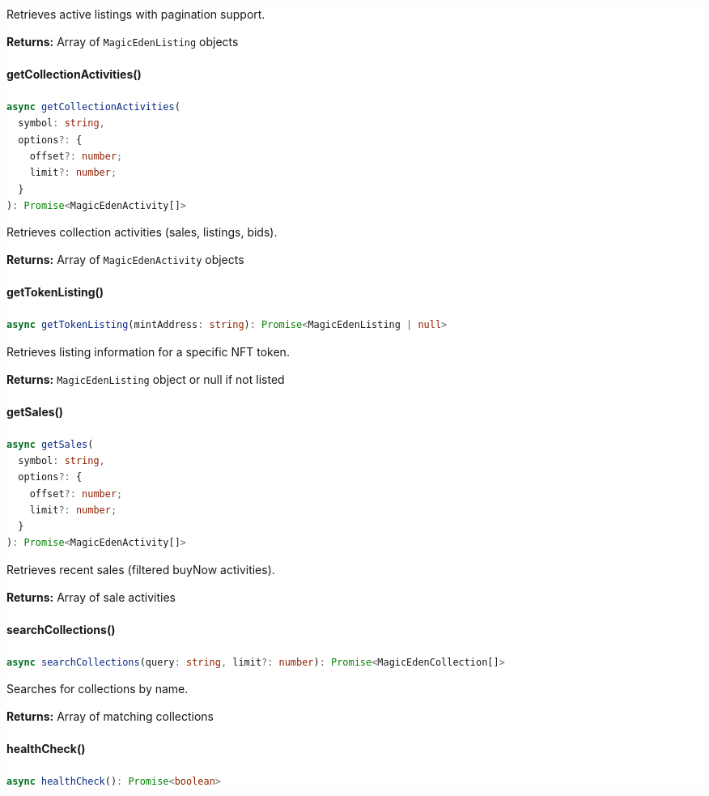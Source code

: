 Retrieves active listings with pagination support.

**Returns:** Array of `MagicEdenListing` objects

#### getCollectionActivities()

```typescript
async getCollectionActivities(
  symbol: string,
  options?: {
    offset?: number;
    limit?: number;
  }
): Promise<MagicEdenActivity[]>
```

Retrieves collection activities (sales, listings, bids).

**Returns:** Array of `MagicEdenActivity` objects

#### getTokenListing()

```typescript
async getTokenListing(mintAddress: string): Promise<MagicEdenListing | null>
```

Retrieves listing information for a specific NFT token.

**Returns:** `MagicEdenListing` object or null if not listed

#### getSales()

```typescript
async getSales(
  symbol: string,
  options?: {
    offset?: number;
    limit?: number;
  }
): Promise<MagicEdenActivity[]>
```

Retrieves recent sales (filtered buyNow activities).

**Returns:** Array of sale activities

#### searchCollections()

```typescript
async searchCollections(query: string, limit?: number): Promise<MagicEdenCollection[]>
```

Searches for collections by name.

**Returns:** Array of matching collections

#### healthCheck()

```typescript
async healthCheck(): Promise<boolean>
```
